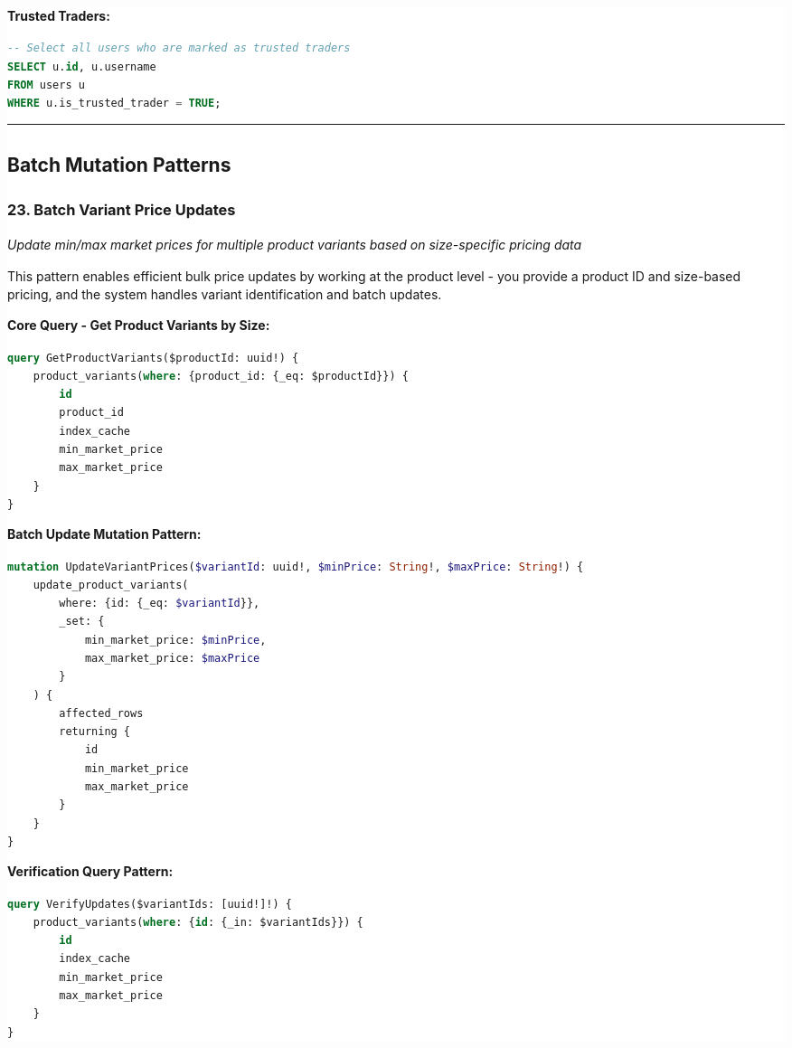 **Trusted Traders:**
```sql
-- Select all users who are marked as trusted traders
SELECT u.id, u.username
FROM users u
WHERE u.is_trusted_trader = TRUE;
```

---

## Batch Mutation Patterns

### 23. **Batch Variant Price Updates**
*Update min/max market prices for multiple product variants based on size-specific pricing data*

This pattern enables efficient bulk price updates by working at the product level - you provide a product ID and size-based pricing, and the system handles variant identification and batch updates.

**Core Query - Get Product Variants by Size:**
```sql
query GetProductVariants($productId: uuid!) {
    product_variants(where: {product_id: {_eq: $productId}}) {
        id
        product_id
        index_cache
        min_market_price
        max_market_price
    }
}
```

**Batch Update Mutation Pattern:**
```graphql
mutation UpdateVariantPrices($variantId: uuid!, $minPrice: String!, $maxPrice: String!) {
    update_product_variants(
        where: {id: {_eq: $variantId}},
        _set: {
            min_market_price: $minPrice,
            max_market_price: $maxPrice
        }
    ) {
        affected_rows
        returning {
            id
            min_market_price
            max_market_price
        }
    }
}
```

**Verification Query Pattern:**
```sql
query VerifyUpdates($variantIds: [uuid!]!) {
    product_variants(where: {id: {_in: $variantIds}}) {
        id
        index_cache
        min_market_price
        max_market_price
    }
}
```
